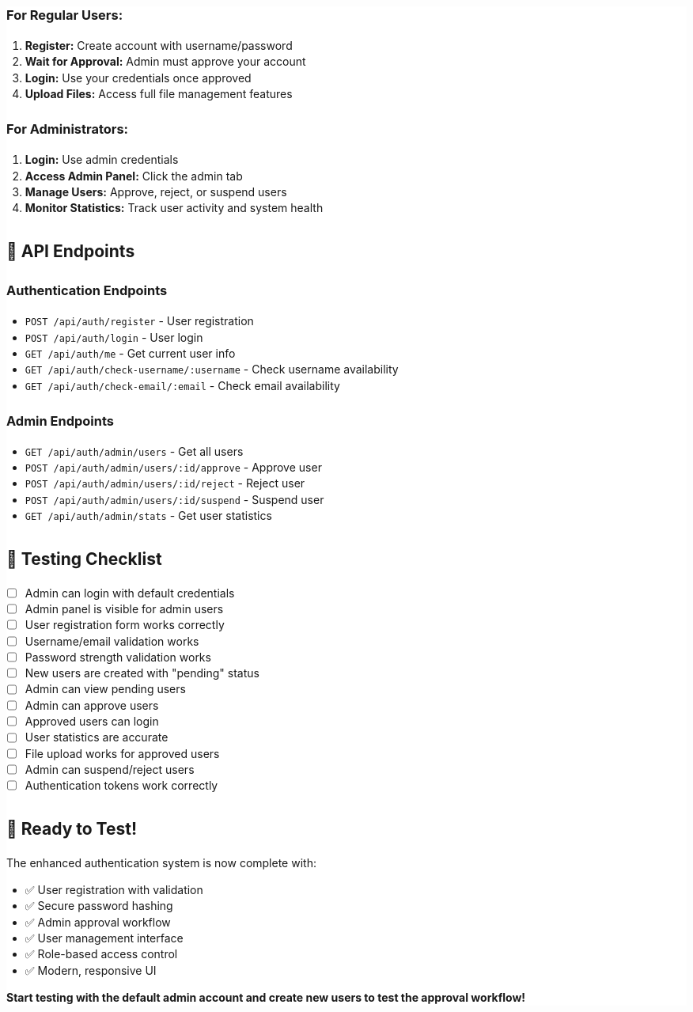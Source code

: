 ### **For Regular Users:**
1. **Register:** Create account with username/password
2. **Wait for Approval:** Admin must approve your account
3. **Login:** Use your credentials once approved
4. **Upload Files:** Access full file management features

### **For Administrators:**
1. **Login:** Use admin credentials
2. **Access Admin Panel:** Click the admin tab
3. **Manage Users:** Approve, reject, or suspend users
4. **Monitor Statistics:** Track user activity and system health

## 🔧 **API Endpoints**

### **Authentication Endpoints**
- `POST /api/auth/register` - User registration
- `POST /api/auth/login` - User login
- `GET /api/auth/me` - Get current user info
- `GET /api/auth/check-username/:username` - Check username availability
- `GET /api/auth/check-email/:email` - Check email availability

### **Admin Endpoints**
- `GET /api/auth/admin/users` - Get all users
- `POST /api/auth/admin/users/:id/approve` - Approve user
- `POST /api/auth/admin/users/:id/reject` - Reject user
- `POST /api/auth/admin/users/:id/suspend` - Suspend user
- `GET /api/auth/admin/stats` - Get user statistics

## 🎯 **Testing Checklist**

- [ ] Admin can login with default credentials
- [ ] Admin panel is visible for admin users
- [ ] User registration form works correctly
- [ ] Username/email validation works
- [ ] Password strength validation works
- [ ] New users are created with "pending" status
- [ ] Admin can view pending users
- [ ] Admin can approve users
- [ ] Approved users can login
- [ ] User statistics are accurate
- [ ] File upload works for approved users
- [ ] Admin can suspend/reject users
- [ ] Authentication tokens work correctly

## 🎉 **Ready to Test!**

The enhanced authentication system is now complete with:
- ✅ User registration with validation
- ✅ Secure password hashing
- ✅ Admin approval workflow
- ✅ User management interface
- ✅ Role-based access control
- ✅ Modern, responsive UI

**Start testing with the default admin account and create new users to test the approval workflow!**
